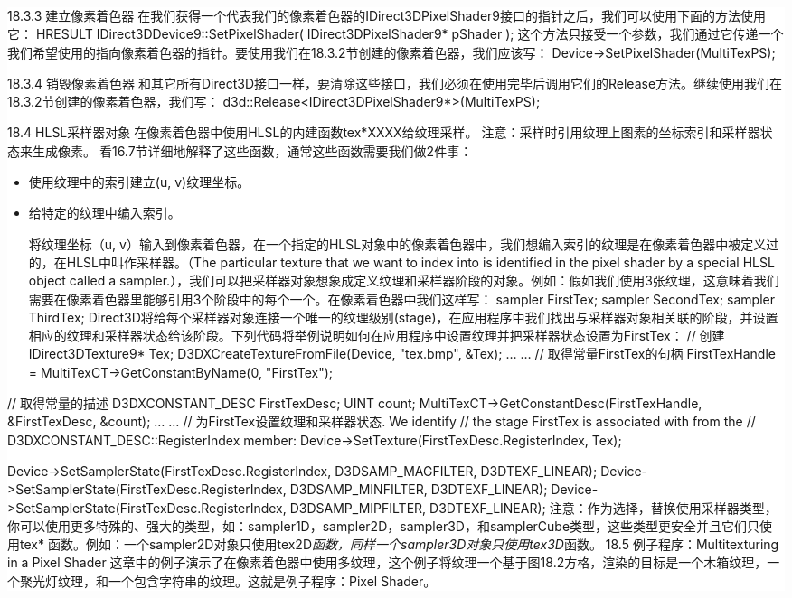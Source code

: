18.3.3 建立像素着色器
   在我们获得一个代表我们的像素着色器的IDirect3DPixelShader9接口的指针之后，我们可以使用下面的方法使用它： 
HRESULT IDirect3DDevice9::SetPixelShader(
      IDirect3DPixelShader9* pShader
);
   这个方法只接受一个参数，我们通过它传递一个我们希望使用的指向像素着色器的指针。要使用我们在18.3.2节创建的像素着色器，我们应该写：
Device->SetPixelShader(MultiTexPS);

18.3.4 销毁像素着色器
   和其它所有Direct3D接口一样，要清除这些接口，我们必须在使用完毕后调用它们的Release方法。继续使用我们在18.3.2节创建的像素着色器，我们写：
d3d::Release<IDirect3DPixelShader9*>(MultiTexPS);

18.4 HLSL采样器对象
   在像素着色器中使用HLSL的内建函数tex*XXXX给纹理采样。
注意：采样时引用纹理上图素的坐标索引和采样器状态来生成像素。
   看16.7节详细地解释了这些函数，通常这些函数需要我们做2件事：
* 使用纹理中的索引建立(u, v)纹理坐标。
* 给特定的纹理中编入索引。

   将纹理坐标（u, v）输入到像素着色器，在一个指定的HLSL对象中的像素着色器中，我们想编入索引的纹理是在像素着色器中被定义过的，在HLSL中叫作采样器。（The particular texture that we want to index into is identified in the pixel shader by a special HLSL object called a sampler.），我们可以把采样器对象想象成定义纹理和采样器阶段的对象。例如：假如我们使用3张纹理，这意味着我们需要在像素着色器里能够引用3个阶段中的每个一个。在像素着色器中我们这样写：
sampler FirstTex;
sampler SecondTex;
sampler ThirdTex;
   Direct3D将给每个采样器对象连接一个唯一的纹理级别(stage)，在应用程序中我们找出与采样器对象相关联的阶段，并设置相应的纹理和采样器状态给该阶段。下列代码将举例说明如何在应用程序中设置纹理并把采样器状态设置为FirstTex：
 // 创建
IDirect3DTexture9* Tex;
D3DXCreateTextureFromFile(Device, "tex.bmp", &Tex);
… …
// 取得常量FirstTex的句柄
FirstTexHandle = MultiTexCT->GetConstantByName(0, "FirstTex");

// 取得常量的描述
D3DXCONSTANT_DESC FirstTexDesc;
UINT count;
MultiTexCT->GetConstantDesc(FirstTexHandle, &FirstTexDesc, &count);
… …
// 为FirstTex设置纹理和采样器状态. We identify
// the stage FirstTex is associated with from the
// D3DXCONSTANT_DESC::RegisterIndex member:
Device->SetTexture(FirstTexDesc.RegisterIndex, Tex);

Device->SetSamplerState(FirstTexDesc.RegisterIndex, 
                        D3DSAMP_MAGFILTER, D3DTEXF_LINEAR);
Device->SetSamplerState(FirstTexDesc.RegisterIndex,
                        D3DSAMP_MINFILTER, D3DTEXF_LINEAR);
Device->SetSamplerState(FirstTexDesc.RegisterIndex,
                        D3DSAMP_MIPFILTER, D3DTEXF_LINEAR);
   注意：作为选择，替换使用采样器类型，你可以使用更多特殊的、强大的类型，如：sampler1D，sampler2D，sampler3D，和samplerCube类型，这些类型更安全并且它们只使用tex* 函数。例如：一个sampler2D对象只使用tex2D*函数，同样一个sampler3D对象只使用tex3D*函数。
18.5 例子程序：Multitexturing in a Pixel Shader
   这章中的例子演示了在像素着色器中使用多纹理，这个例子将纹理一个基于图18.2方格，渲染的目标是一个木箱纹理，一个聚光灯纹理，和一个包含字符串的纹理。这就是例子程序：Pixel Shader。
   